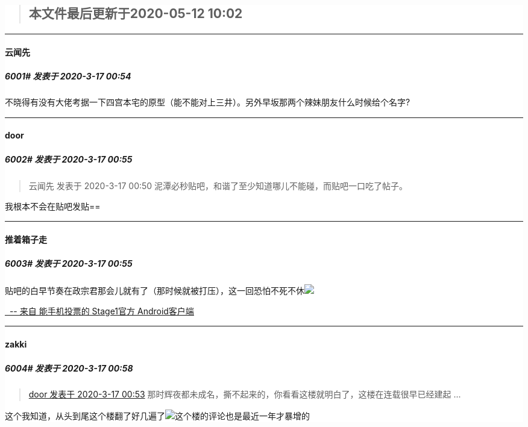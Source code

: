 > ## **本文件最后更新于2020-05-12 10:02** 



-----

####  云闻先  
##### 6001#       发表于 2020-3-17 00:54




不晓得有没有大佬考据一下四宫本宅的原型（能不能对上三井）。另外早坂那两个辣妹朋友什么时候给个名字?







-----

####  door  
##### 6002#       发表于 2020-3-17 00:55



<blockquote>云闻先 发表于 2020-3-17 00:50
泥潭必秒贴吧，和谐了至少知道哪儿不能碰，而贴吧一口吃了帖子。</blockquote>
我根本不会在贴吧发贴==







-----

####  推着箱子走  
##### 6003#       发表于 2020-3-17 00:55




贴吧的白早节奏在政宗君那会儿就有了（那时候就被打压），这一回恐怕不死不休<img src="https://static.saraba1st.com/image/smiley/face2017/037.png" referrerpolicy="no-referrer">

[  -- 来自 能手机投票的 Stage1官方 Android客户端](https://www.coolapk.com/apk/140634)







-----

####  zakki  
##### 6004#       发表于 2020-3-17 00:58



<blockquote><a href="httphttps://bbs.saraba1st.com/2b/forum.php?mod=redirect&amp;goto=findpost&amp;pid=46765039&amp;ptid=1485855" target="_blank">door 发表于 2020-3-17 00:53</a>
那时辉夜都未成名，撕不起来的，你看看这楼就明白了，这楼在连载很早已经建起 ...</blockquote>
这个我知道，从头到尾这个楼翻了好几遍了<img src="https://static.saraba1st.com/image/smiley/face2017/067.png" referrerpolicy="no-referrer">这个楼的评论也是最近一年才暴增的
